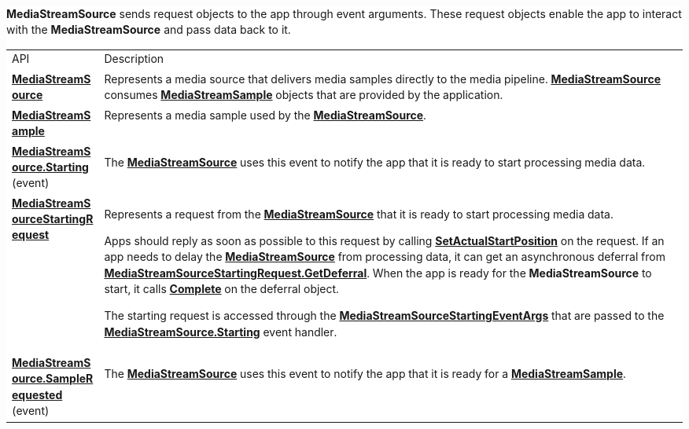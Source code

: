 <b>MediaStreamSource</b> sends request objects to the app through event arguments. These request objects enable the app to interact with the
<b>MediaStreamSource</b> and pass data back to it.</p>
<table>
<tbody>
<tr>
<td>API </td>
<td>Description</td>
</tr>
<tr>
<td><a href="http://msdn.microsoft.com/library/windows/apps/dn282716"><b>MediaStreamSource</b></a>
</td>
<td>Represents a media source that delivers media samples directly to the media pipeline.
<a href="http://msdn.microsoft.com/library/windows/apps/dn282716"><b>MediaStreamSource</b></a> consumes
<a href="http://msdn.microsoft.com/library/windows/apps/dn282675"><b>MediaStreamSample</b></a> objects that are provided by the application.</td>
</tr>
<tr>
<td><a href="http://msdn.microsoft.com/library/windows/apps/dn282675"><b>MediaStreamSample</b></a>
</td>
<td>Represents a media sample used by the <a href="http://msdn.microsoft.com/library/windows/apps/dn282716">
<b>MediaStreamSource</b></a>. </td>
</tr>
<tr>
<td><a href="http://msdn.microsoft.com/library/windows/apps/dn278952"><b>MediaStreamSource.Starting</b></a> (event)</td>
<td>
<p>The <a href="http://msdn.microsoft.com/library/windows/apps/dn282716"><b>MediaStreamSource</b></a> uses this event to notify the app that it is ready to start processing media data.</p>
</td>
</tr>
<tr>
<td><a href="http://msdn.microsoft.com/library/windows/apps/dn282734"><b>MediaStreamSourceStartingRequest</b></a>
</td>
<td>
<p>Represents a request from the <a href="http://msdn.microsoft.com/library/windows/apps/dn282716">
<b>MediaStreamSource</b></a> that it is ready to start processing media data. </p>
<p>Apps should reply as soon as possible to this request by calling <a href="http://msdn.microsoft.com/library/windows/apps/dn282738">
<b>SetActualStartPosition</b></a> on the request. If an app needs to delay the <a href="http://msdn.microsoft.com/library/windows/apps/dn282716">
<b>MediaStreamSource</b></a> from processing data, it can get an asynchronous deferral from
<a href="http://msdn.microsoft.com/library/windows/apps/dn282737"><b>MediaStreamSourceStartingRequest.GetDeferral</b></a>. When the app is ready for the
<b>MediaStreamSource</b> to start, it calls <a href="http://msdn.microsoft.com/library/windows/apps/dn282736">
<b>Complete</b></a> on the deferral object.</p>
<p>The starting request is accessed through the <a href="http://msdn.microsoft.com/library/windows/apps/dn282732">
<b>MediaStreamSourceStartingEventArgs</b></a> that are passed to the <a href="http://msdn.microsoft.com/library/windows/apps/dn278952">
<b>MediaStreamSource.Starting</b></a> event handler.</p>
</td>
</tr>
<tr>
<td><a href="http://msdn.microsoft.com/library/windows/apps/dn282761"><b>MediaStreamSource.SampleRequested</b></a> (event)</td>
<td>
<p>The <a href="http://msdn.microsoft.com/library/windows/apps/dn282716"><b>MediaStreamSource</b></a> uses this event to notify the app that it is ready for a
<a href="http://msdn.microsoft.com/library/windows/apps/dn282675"><b>MediaStreamSample</b></a>.</p>